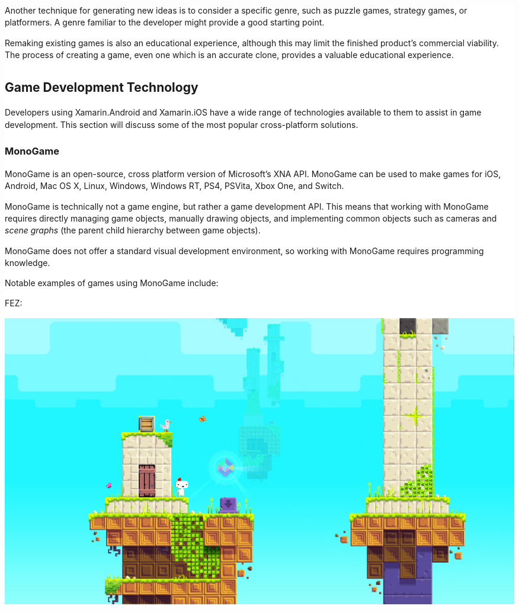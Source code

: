 Another technique for generating new ideas is to consider a specific genre, such as puzzle games, strategy games, or platformers. A genre familiar to the developer might provide a good starting point.

Remaking existing games is also an educational experience, although this may limit the finished product’s commercial viability. The process of creating a game, even one which is an accurate clone, provides a valuable educational experience.

## Game Development Technology

Developers using Xamarin.Android and Xamarin.iOS have a wide range of technologies available to them to assist in game development. This section will discuss some of the most popular cross-platform solutions.

### MonoGame

MonoGame is an open-source, cross platform version of Microsoft’s XNA API. MonoGame can be used to make games for iOS, Android, Mac OS X, Linux, Windows, Windows RT, PS4, PSVita, Xbox One, and Switch.

MonoGame is technically not a game engine, but rather a game development API. This means that working with MonoGame requires directly managing game objects, manually drawing objects, and implementing common objects such as cameras and *scene graphs* (the parent child hierarchy between game objects).

MonoGame does not offer a standard visual development environment, so working with MonoGame requires programming knowledge.

Notable examples of games using MonoGame include:

FEZ:

![FEZ](images/image7.png)
